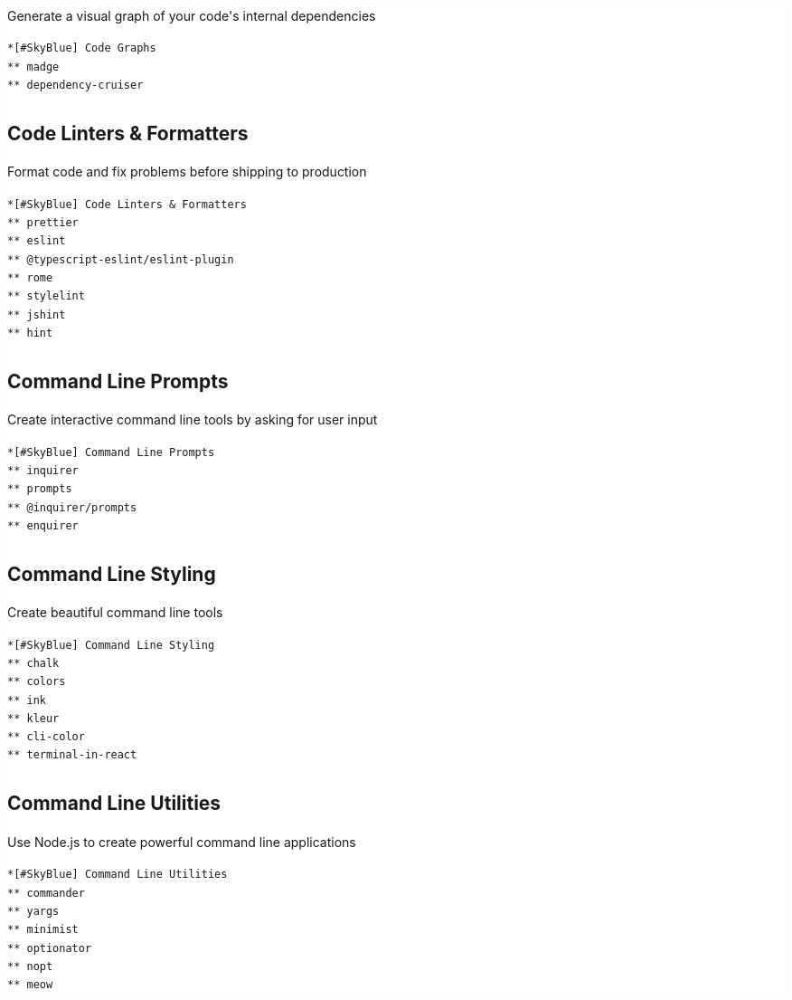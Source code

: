 Generate a visual graph of your code's internal dependencies

```plantuml
*[#SkyBlue] Code Graphs
** madge
** dependency-cruiser
```

## Code Linters & Formatters

Format code and fix problems before shipping to production

```plantuml
*[#SkyBlue] Code Linters & Formatters
** prettier
** eslint
** @typescript-eslint/eslint-plugin
** rome
** stylelint
** jshint
** hint
```

## Command Line Prompts

Create interactive command line tools by asking for user input

```plantuml
*[#SkyBlue] Command Line Prompts
** inquirer
** prompts
** @inquirer/prompts
** enquirer
```

## Command Line Styling

Create beautiful command line tools

```plantuml
*[#SkyBlue] Command Line Styling
** chalk
** colors
** ink
** kleur
** cli-color
** terminal-in-react
```

## Command Line Utilities

Use Node.js to create powerful command line applications

```plantuml
*[#SkyBlue] Command Line Utilities
** commander
** yargs
** minimist
** optionator
** nopt
** meow
```
